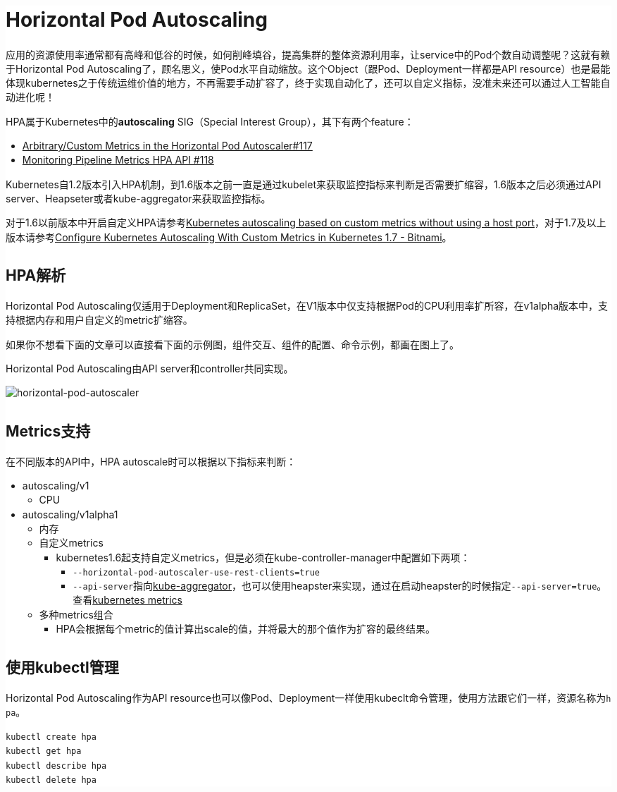 # Horizontal Pod Autoscaling

应用的资源使用率通常都有高峰和低谷的时候，如何削峰填谷，提高集群的整体资源利用率，让service中的Pod个数自动调整呢？这就有赖于Horizontal Pod Autoscaling了，顾名思义，使Pod水平自动缩放。这个Object（跟Pod、Deployment一样都是API resource）也是最能体现kubernetes之于传统运维价值的地方，不再需要手动扩容了，终于实现自动化了，还可以自定义指标，没准未来还可以通过人工智能自动进化呢！

HPA属于Kubernetes中的**autoscaling** SIG（Special Interest Group），其下有两个feature：

- [Arbitrary/Custom Metrics in the Horizontal Pod Autoscaler#117](https://github.com/kubernetes/features/issues/117)
- [Monitoring Pipeline Metrics HPA API #118](https://github.com/kubernetes/features/issues/118)

Kubernetes自1.2版本引入HPA机制，到1.6版本之前一直是通过kubelet来获取监控指标来判断是否需要扩缩容，1.6版本之后必须通过API server、Heapseter或者kube-aggregator来获取监控指标。

对于1.6以前版本中开启自定义HPA请参考[Kubernetes autoscaling based on custom metrics without using a host port](https://medium.com/@marko.luksa/kubernetes-autoscaling-based-on-custom-metrics-without-using-a-host-port-b783ed6241ac)，对于1.7及以上版本请参考[Configure Kubernetes Autoscaling With Custom Metrics in Kubernetes 1.7 - Bitnami](https://docs.bitnami.com/kubernetes/how-to/configure-autoscaling-custom-metrics/)。

## HPA解析

Horizontal Pod Autoscaling仅适用于Deployment和ReplicaSet，在V1版本中仅支持根据Pod的CPU利用率扩所容，在v1alpha版本中，支持根据内存和用户自定义的metric扩缩容。

如果你不想看下面的文章可以直接看下面的示例图，组件交互、组件的配置、命令示例，都画在图上了。

Horizontal Pod Autoscaling由API server和controller共同实现。

![horizontal-pod-autoscaler](../images/horizontal-pod-autoscaler.png)

## Metrics支持

在不同版本的API中，HPA autoscale时可以根据以下指标来判断：

- autoscaling/v1
  - CPU
- autoscaling/v1alpha1
  - 内存
  - 自定义metrics
    - kubernetes1.6起支持自定义metrics，但是必须在kube-controller-manager中配置如下两项：
      - `--horizontal-pod-autoscaler-use-rest-clients=true`
      - `--api-server`指向[kube-aggregator](https://github.com/kubernetes/kube-aggregator)，也可以使用heapster来实现，通过在启动heapster的时候指定`--api-server=true`。查看[kubernetes metrics](https://github.com/kubernetes/metrics)
  - 多种metrics组合
    - HPA会根据每个metric的值计算出scale的值，并将最大的那个值作为扩容的最终结果。

## 使用kubectl管理

Horizontal Pod Autoscaling作为API resource也可以像Pod、Deployment一样使用kubeclt命令管理，使用方法跟它们一样，资源名称为`hpa`。

```bash
kubectl create hpa
kubectl get hpa
kubectl describe hpa
kubectl delete hpa
```

